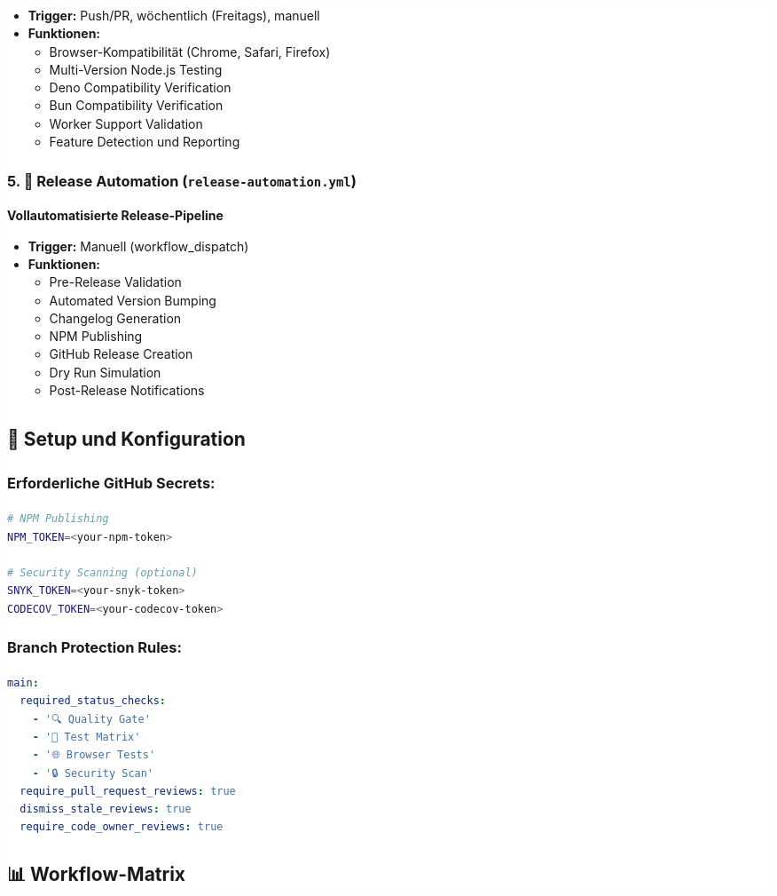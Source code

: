 - **Trigger:** Push/PR, wöchentlich (Freitags), manuell
- **Funktionen:**
  - Browser-Kompatibilität (Chrome, Safari, Firefox)
  - Multi-Version Node.js Testing
  - Deno Compatibility Verification
  - Bun Compatibility Verification
  - Worker Support Validation
  - Feature Detection und Reporting

### **5. 🚀 Release Automation** (`release-automation.yml`)

**Vollautomatisierte Release-Pipeline**

- **Trigger:** Manuell (workflow_dispatch)
- **Funktionen:**
  - Pre-Release Validation
  - Automated Version Bumping
  - Changelog Generation
  - NPM Publishing
  - GitHub Release Creation
  - Dry Run Simulation
  - Post-Release Notifications

## 🔧 **Setup und Konfiguration**

### **Erforderliche GitHub Secrets:**

```bash
# NPM Publishing
NPM_TOKEN=<your-npm-token>

# Security Scanning (optional)
SNYK_TOKEN=<your-snyk-token>
CODECOV_TOKEN=<your-codecov-token>
```

### **Branch Protection Rules:**

```yaml
main:
  required_status_checks:
    - '🔍 Quality Gate'
    - '🧪 Test Matrix'
    - '🌐 Browser Tests'
    - '🔒 Security Scan'
  require_pull_request_reviews: true
  dismiss_stale_reviews: true
  require_code_owner_reviews: true
```

## 📊 **Workflow-Matrix**

